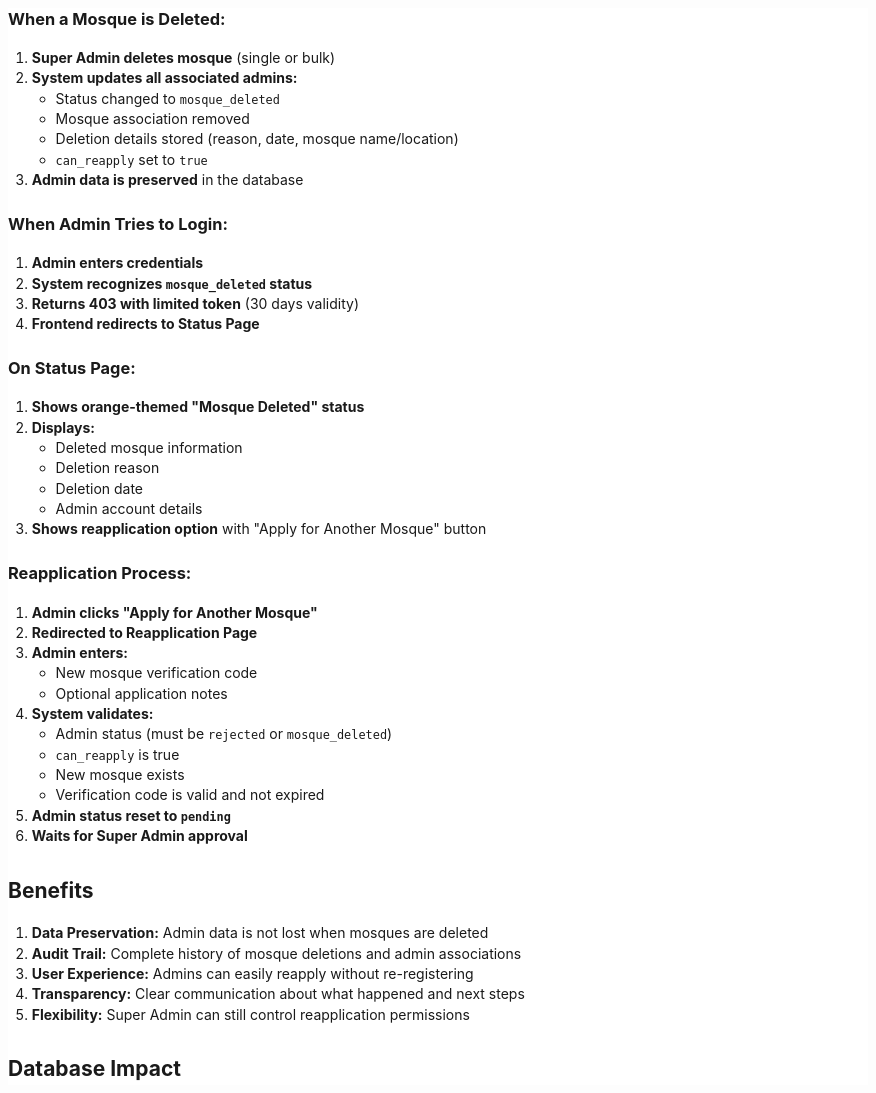 ### When a Mosque is Deleted:

1. **Super Admin deletes mosque** (single or bulk)
2. **System updates all associated admins:**
   - Status changed to `mosque_deleted`
   - Mosque association removed
   - Deletion details stored (reason, date, mosque name/location)
   - `can_reapply` set to `true`
3. **Admin data is preserved** in the database

### When Admin Tries to Login:

1. **Admin enters credentials**
2. **System recognizes `mosque_deleted` status**
3. **Returns 403 with limited token** (30 days validity)
4. **Frontend redirects to Status Page**

### On Status Page:

1. **Shows orange-themed "Mosque Deleted" status**
2. **Displays:**
   - Deleted mosque information
   - Deletion reason
   - Deletion date
   - Admin account details
3. **Shows reapplication option** with "Apply for Another Mosque" button

### Reapplication Process:

1. **Admin clicks "Apply for Another Mosque"**
2. **Redirected to Reapplication Page**
3. **Admin enters:**
   - New mosque verification code
   - Optional application notes
4. **System validates:**
   - Admin status (must be `rejected` or `mosque_deleted`)
   - `can_reapply` is true
   - New mosque exists
   - Verification code is valid and not expired
5. **Admin status reset to `pending`**
6. **Waits for Super Admin approval**

## Benefits

1. **Data Preservation:** Admin data is not lost when mosques are deleted
2. **Audit Trail:** Complete history of mosque deletions and admin associations
3. **User Experience:** Admins can easily reapply without re-registering
4. **Transparency:** Clear communication about what happened and next steps
5. **Flexibility:** Super Admin can still control reapplication permissions

## Database Impact
